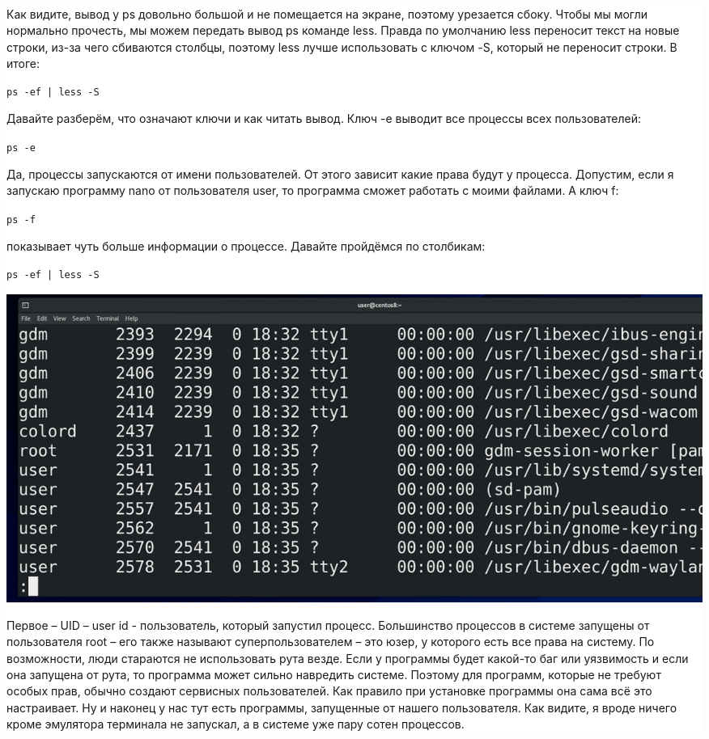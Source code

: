Как видите, вывод у ps довольно большой и не помещается на экране, поэтому урезается сбоку. Чтобы мы могли нормально прочесть, мы можем передать вывод ps команде less. Правда по умолчанию less переносит текст на новые строки, из-за чего сбиваются столбцы, поэтому less лучше использовать с ключом -S, который не переносит строки. В итоге:

```
ps -ef | less -S
```

Давайте разберём, что означают ключи и как читать вывод. Ключ -e выводит все процессы всех пользователей:

```
ps -e
```

Да, процессы запускаются от имени пользователей. От этого зависит какие права будут у процесса. Допустим, если я запускаю программу nano от пользователя user, то программа сможет работать с моими файлами. А ключ f:

```
ps -f
```

показывает чуть больше информации о процессе. Давайте пройдёмся по столбикам:

```
ps -ef | less -S
```

![](images/users.png)

Первое – UID – user id - пользователь, который запустил процесс.  Большинство процессов в системе запущены от пользователя root – его также называют суперпользователем – это юзер, у которого есть все права на систему. По возможности, люди стараются не использовать рута везде. Если у программы будет какой-то баг или уязвимость и если она запущена от рута, то программа может сильно навредить системе. Поэтому для программ, которые не требуют особых прав, обычно создают сервисных пользователей. Как правило при установке программы она сама всё это настраивает. Ну и наконец у нас тут есть программы, запущенные от нашего пользователя. Как видите, я вроде ничего кроме эмулятора терминала не запускал, а в системе уже пару сотен процессов.
